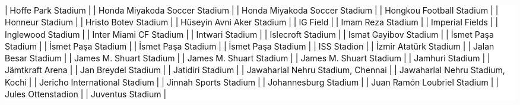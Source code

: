| Hoffe Park Stadium |
| Honda Miyakoda Soccer Stadium |
| Honda Miyakoda Soccer Stadium |
| Hongkou Football Stadium |
| Honneur Stadium |
| Hristo Botev Stadium |
| Hüseyin Avni Aker Stadium |
| IG Field |
| Imam Reza Stadium |
| Imperial Fields |
| Inglewood Stadium |
| Inter Miami CF Stadium |
| Intwari Stadium |
| Islecroft Stadium |
| Ismat Gayibov Stadium |
| İsmet Paşa Stadium |
| İsmet Paşa Stadium |
| İsmet Paşa Stadium |
| İsmet Paşa Stadium |
| ISS Stadion |
| İzmir Atatürk Stadium |
| Jalan Besar Stadium |
| James M. Shuart Stadium |
| James M. Shuart Stadium |
| James M. Shuart Stadium |
| Jamhuri Stadium |
| Jämtkraft Arena |
| Jan Breydel Stadium |
| Jatidiri Stadium |
| Jawaharlal Nehru Stadium, Chennai |
| Jawaharlal Nehru Stadium, Kochi |
| Jericho International Stadium |
| Jinnah Sports Stadium |
| Johannesburg Stadium |
| Juan Ramón Loubriel Stadium |
| Jules Ottenstadion |
| Juventus Stadium |